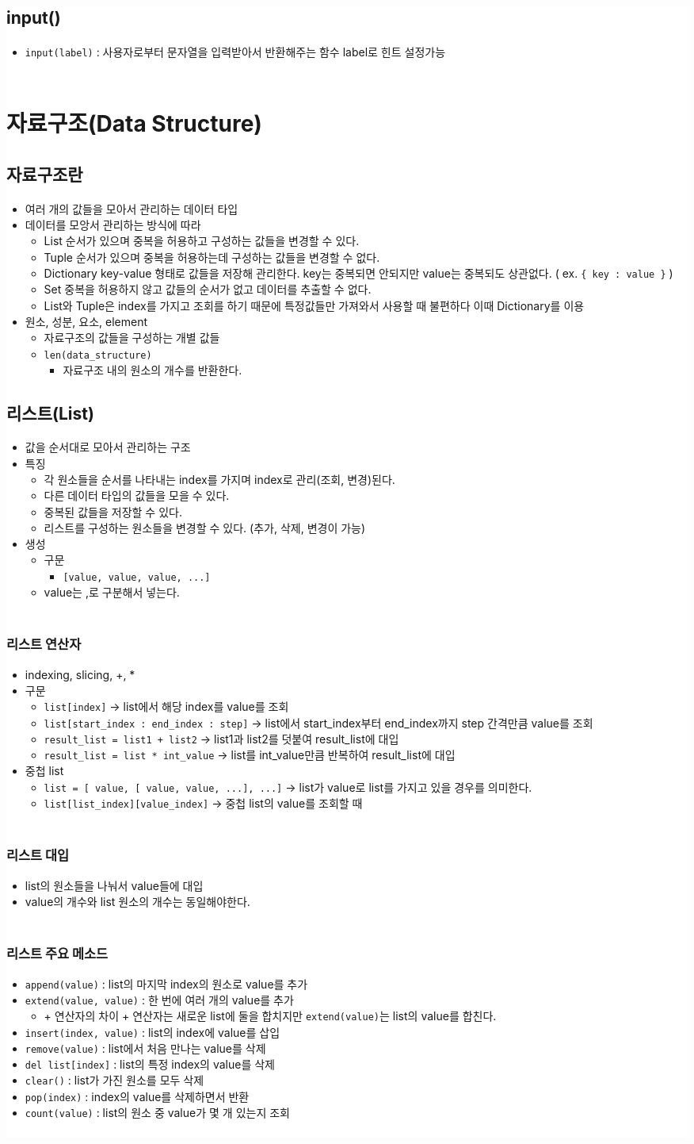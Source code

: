 ## input()
  - `input(label)` : 사용자로부터 문자열을 입력받아서 반환해주는 함수 label로 힌트 설정가능<br><br>

# 자료구조(Data Structure)<br>

## 자료구조란
  - 여러 개의 값들을 모아서 관리하는 데이터 타입
  - 데이터를 모앙서 관리하는 방식에 따라
    - List 순서가 있으며 중복을 허용하고 구성하는 값들을 변경할 수 있다.
    - Tuple 순서가 있으며 중복을 허용하는데 구성하는 값들을 변경할 수 없다.
    - Dictionary key-value 형태로 값들을 저장해 관리한다. key는 중복되면 안되지만 value는 중복되도 상관없다. ( ex. `{ key : value }` )
    - Set 중복을 허용하지 않고 값들의 순서가 없고 데이터를 추출할 수 없다.
    - List와 Tuple은 index를 가지고 조회를 하기 때문에 특정값들만 가져와서 사용할 때 불편하다 이때 Dictionary를 이용
  - 원소, 성분, 요소, element
    - 자료구조의 값들을 구성하는 개별 값들
    - `len(data_structure)`
      - 자료구조 내의 원소의 개수를 반환한다.

## 리스트(List)
  - 값을 순서대로 모아서 관리하는 구조
  - 특징
    - 각 원소들을 순서를 나타내는 index를 가지며 index로 관리(조회, 변경)된다.
    - 다른 데이터 타입의 값들을 모을 수 있다.
    - 중복된 값들을 저장할 수 있다.
    - 리스트를 구성하는 원소들을 변경할 수 있다. (추가, 삭제, 변경이 가능)
  - 생성
    - 구문
      - `[value, value, value, ...]`
    - value는 ,로 구분해서 넣는다.<br><br>

### 리스트 연산자
  - indexing, slicing, +, *
  - 구문
    - `list[index]` -> list에서 해당 index를 value를 조회
    - `list[start_index : end_index : step]` -> list에서 start_index부터 end_index까지 step 간격만큼 value를 조회 
    - `result_list = list1 + list2` -> list1과 list2를 덧붙여 result_list에 대입
    - `result_list = list * int_value` -> list를 int_value만큼 반복하여 result_list에 대입
  - 중첩 list
    - `list = [ value, [ value, value, ...], ...]` -> list가 value로 list를 가지고 있을 경우를 의미한다.
    - `list[list_index][value_index]` -> 중첩 list의 value를 조회할 때<br><br>

### 리스트 대입
  - list의 원소들을 나눠서 value들에 대입
  - value의 개수와 list 원소의 개수는 동일해야한다.<br><br>

### 리스트 주요 메소드
  - `append(value)` : list의 마지막 index의 원소로 value를 추가
  - `extend(value, value)` : 한 번에 여러 개의 value를 추가
    - \+ 연산자의 차이 + 연산자는 새로운 list에 둘을 합치지만 `extend(value)`는 list의 value를 합친다.
  - `insert(index, value)` : list의 index에 value를 삽입
  - `remove(value)` : list에서 처음 만나는 value를 삭제
  - `del list[index]` : list의 특정 index의 value를 삭제
  - `clear()` : list가 가진 원소를 모두 삭제
  - `pop(index)` : index의 value를 삭제하면서 반환
  - `count(value)` : list의 원소 중 value가 몇 개 있는지 조회<br><br>

